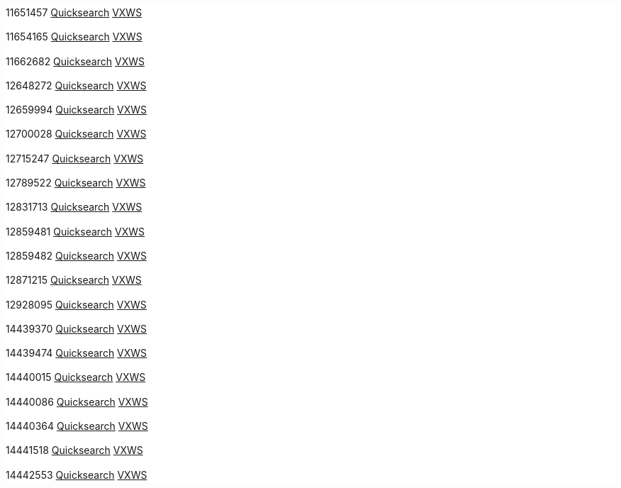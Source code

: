 11651457 [Quicksearch](https://search.library.yale.edu/catalog/11651457) [VXWS](http://prodorbis.library.yale.edu:7014/vxws/GetHoldingsService?bibId=11651457)

11654165 [Quicksearch](https://search.library.yale.edu/catalog/11654165) [VXWS](http://prodorbis.library.yale.edu:7014/vxws/GetHoldingsService?bibId=11654165)

11662682 [Quicksearch](https://search.library.yale.edu/catalog/11662682) [VXWS](http://prodorbis.library.yale.edu:7014/vxws/GetHoldingsService?bibId=11662682)

12648272 [Quicksearch](https://search.library.yale.edu/catalog/12648272) [VXWS](http://prodorbis.library.yale.edu:7014/vxws/GetHoldingsService?bibId=12648272)

12659994 [Quicksearch](https://search.library.yale.edu/catalog/12659994) [VXWS](http://prodorbis.library.yale.edu:7014/vxws/GetHoldingsService?bibId=12659994)

12700028 [Quicksearch](https://search.library.yale.edu/catalog/12700028) [VXWS](http://prodorbis.library.yale.edu:7014/vxws/GetHoldingsService?bibId=12700028)

12715247 [Quicksearch](https://search.library.yale.edu/catalog/12715247) [VXWS](http://prodorbis.library.yale.edu:7014/vxws/GetHoldingsService?bibId=12715247)

12789522 [Quicksearch](https://search.library.yale.edu/catalog/12789522) [VXWS](http://prodorbis.library.yale.edu:7014/vxws/GetHoldingsService?bibId=12789522)

12831713 [Quicksearch](https://search.library.yale.edu/catalog/12831713) [VXWS](http://prodorbis.library.yale.edu:7014/vxws/GetHoldingsService?bibId=12831713)

12859481 [Quicksearch](https://search.library.yale.edu/catalog/12859481) [VXWS](http://prodorbis.library.yale.edu:7014/vxws/GetHoldingsService?bibId=12859481)

12859482 [Quicksearch](https://search.library.yale.edu/catalog/12859482) [VXWS](http://prodorbis.library.yale.edu:7014/vxws/GetHoldingsService?bibId=12859482)

12871215 [Quicksearch](https://search.library.yale.edu/catalog/12871215) [VXWS](http://prodorbis.library.yale.edu:7014/vxws/GetHoldingsService?bibId=12871215)

12928095 [Quicksearch](https://search.library.yale.edu/catalog/12928095) [VXWS](http://prodorbis.library.yale.edu:7014/vxws/GetHoldingsService?bibId=12928095)

14439370 [Quicksearch](https://search.library.yale.edu/catalog/14439370) [VXWS](http://prodorbis.library.yale.edu:7014/vxws/GetHoldingsService?bibId=14439370)

14439474 [Quicksearch](https://search.library.yale.edu/catalog/14439474) [VXWS](http://prodorbis.library.yale.edu:7014/vxws/GetHoldingsService?bibId=14439474)

14440015 [Quicksearch](https://search.library.yale.edu/catalog/14440015) [VXWS](http://prodorbis.library.yale.edu:7014/vxws/GetHoldingsService?bibId=14440015)

14440086 [Quicksearch](https://search.library.yale.edu/catalog/14440086) [VXWS](http://prodorbis.library.yale.edu:7014/vxws/GetHoldingsService?bibId=14440086)

14440364 [Quicksearch](https://search.library.yale.edu/catalog/14440364) [VXWS](http://prodorbis.library.yale.edu:7014/vxws/GetHoldingsService?bibId=14440364)

14441518 [Quicksearch](https://search.library.yale.edu/catalog/14441518) [VXWS](http://prodorbis.library.yale.edu:7014/vxws/GetHoldingsService?bibId=14441518)

14442553 [Quicksearch](https://search.library.yale.edu/catalog/14442553) [VXWS](http://prodorbis.library.yale.edu:7014/vxws/GetHoldingsService?bibId=14442553)
